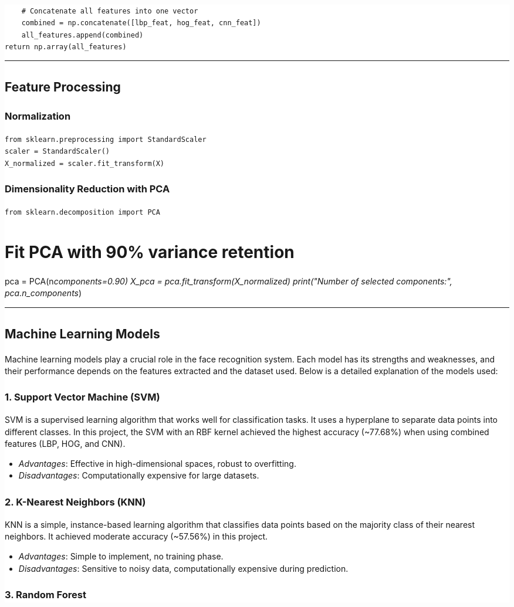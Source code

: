         # Concatenate all features into one vector
        combined = np.concatenate([lbp_feat, hog_feat, cnn_feat])
        all_features.append(combined)
    return np.array(all_features)

---

## Feature Processing

### Normalization

    from sklearn.preprocessing import StandardScaler
    scaler = StandardScaler()
    X_normalized = scaler.fit_transform(X)

### Dimensionality Reduction with PCA

    from sklearn.decomposition import PCA

# Fit PCA with 90% variance retention

pca = PCA(n*components=0.90)
X_pca = pca.fit_transform(X_normalized)
print("Number of selected components:", pca.n_components*)

---

## Machine Learning Models

Machine learning models play a crucial role in the face recognition system. Each model has its strengths and weaknesses, and their performance depends on the features extracted and the dataset used. Below is a detailed explanation of the models used:

### 1. Support Vector Machine (SVM)

SVM is a supervised learning algorithm that works well for classification tasks. It uses a hyperplane to separate data points into different classes. In this project, the SVM with an RBF kernel achieved the highest accuracy (~77.68%) when using combined features (LBP, HOG, and CNN).

- _Advantages_: Effective in high-dimensional spaces, robust to overfitting.
- _Disadvantages_: Computationally expensive for large datasets.

### 2. K-Nearest Neighbors (KNN)

KNN is a simple, instance-based learning algorithm that classifies data points based on the majority class of their nearest neighbors. It achieved moderate accuracy (~57.56%) in this project.

- _Advantages_: Simple to implement, no training phase.
- _Disadvantages_: Sensitive to noisy data, computationally expensive during prediction.

### 3. Random Forest
